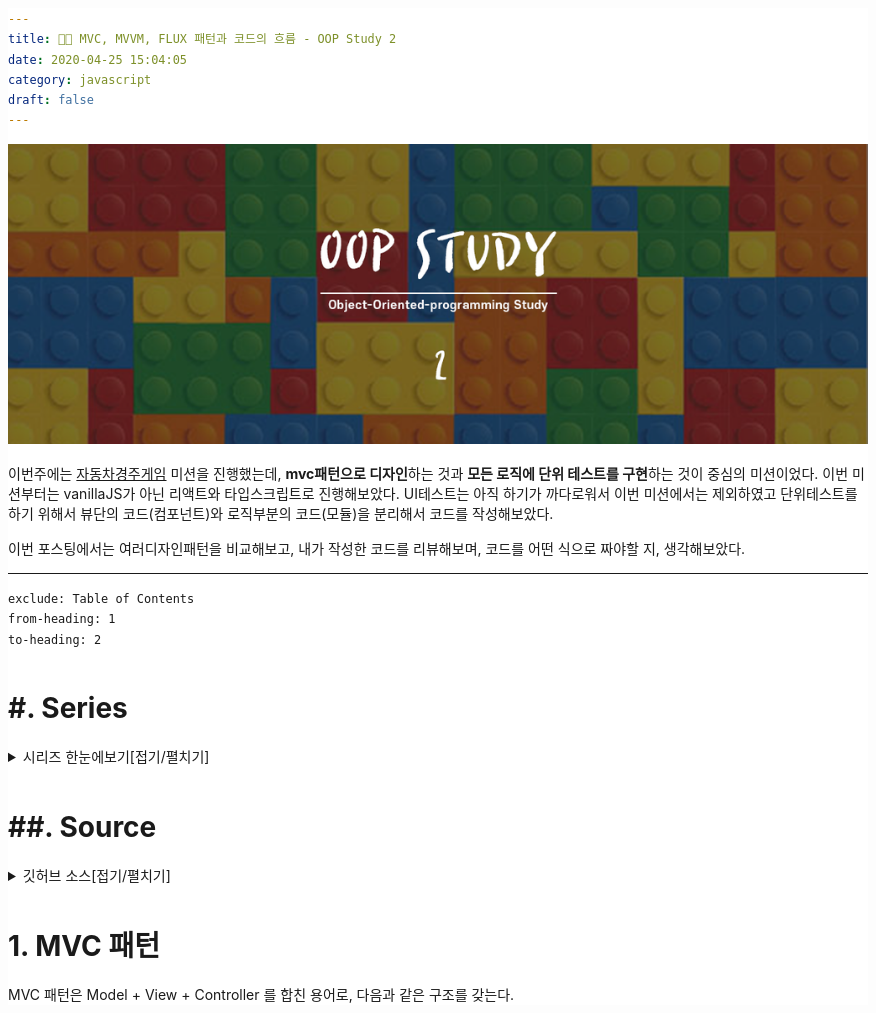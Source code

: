 ```yaml
---
title: 👨‍💻 MVC, MVVM, FLUX 패턴과 코드의 흐름 - OOP Study 2
date: 2020-04-25 15:04:05
category: javascript
draft: false
---
```


![](./images/oopstudy2.png)

이번주에는 [자동차경주게임](https://github.com/taenykim/java-racingCar-1) 미션을 진행했는데, **mvc패턴으로 디자인**하는 것과 **모든 로직에 단위 테스트를 구현**하는 것이 중심의 미션이었다. 이번 미션부터는 vanillaJS가 아닌 리액트와 타입스크립트로 진행해보았다. UI테스트는 아직 하기가 까다로워서 이번 미션에서는 제외하였고 단위테스트를 하기 위해서 뷰단의 코드(컴포넌트)와 로직부분의 코드(모듈)을 분리해서 코드를 작성해보았다.

이번 포스팅에서는 여러디자인패턴을 비교해보고, 내가 작성한 코드를 리뷰해보며, 코드를 어떤 식으로 짜야할 지, 생각해보았다.

<hr/>

```toc
exclude: Table of Contents
from-heading: 1
to-heading: 2
```

# \#. Series

<details><summary>시리즈 한눈에보기[접기/펼치기]</summary></details>

# \#\#. Source

<details><summary>깃허브 소스[접기/펼치기]</summary></details>

# 1. MVC 패턴

MVC 패턴은 Model + View + Controller 를 합친 용어로, 다음과 같은 구조를 갖는다.
